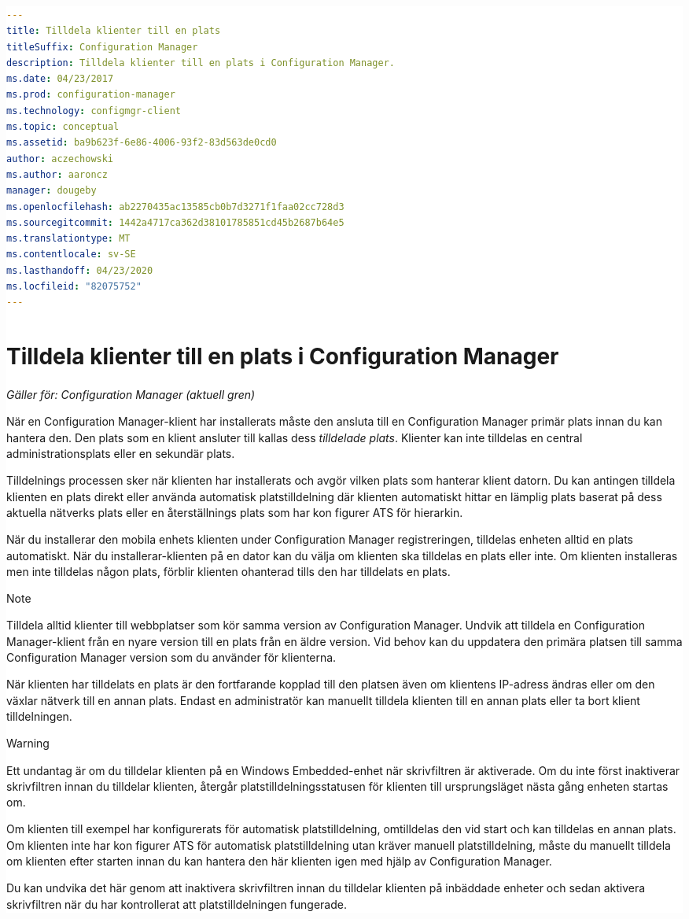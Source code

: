 ```yaml
---
title: Tilldela klienter till en plats
titleSuffix: Configuration Manager
description: Tilldela klienter till en plats i Configuration Manager.
ms.date: 04/23/2017
ms.prod: configuration-manager
ms.technology: configmgr-client
ms.topic: conceptual
ms.assetid: ba9b623f-6e86-4006-93f2-83d563de0cd0
author: aczechowski
ms.author: aaroncz
manager: dougeby
ms.openlocfilehash: ab2270435ac13585cb0b7d3271f1faa02cc728d3
ms.sourcegitcommit: 1442a4717ca362d38101785851cd45b2687b64e5
ms.translationtype: MT
ms.contentlocale: sv-SE
ms.lasthandoff: 04/23/2020
ms.locfileid: "82075752"
---
```

# <a name="how-to-assign-clients-to-a-site-in-configuration-manager"></a>Tilldela klienter till en plats i Configuration Manager

*Gäller för: Configuration Manager (aktuell gren)*

När en Configuration Manager-klient har installerats måste den ansluta till en Configuration Manager primär plats innan du kan hantera den. Den plats som en klient ansluter till kallas dess *tilldelade plats*. Klienter kan inte tilldelas en central administrationsplats eller en sekundär plats.  

Tilldelnings processen sker när klienten har installerats och avgör vilken plats som hanterar klient datorn. Du kan antingen tilldela klienten en plats direkt eller använda automatisk platstilldelning där klienten automatiskt hittar en lämplig plats baserat på dess aktuella nätverks plats eller en återställnings plats som har kon figurer ATS för hierarkin.

När du installerar den mobila enhets klienten under Configuration Manager registreringen, tilldelas enheten alltid en plats automatiskt. När du installerar-klienten på en dator kan du välja om klienten ska tilldelas en plats eller inte. Om klienten installeras men inte tilldelas någon plats, förblir klienten ohanterad tills den har tilldelats en plats.  
 

> [!NOTE]  
>  Tilldela alltid klienter till webbplatser som kör samma version av Configuration Manager. Undvik att tilldela en Configuration Manager-klient från en nyare version till en plats från en äldre version.   Vid behov kan du uppdatera den primära platsen till samma Configuration Manager version som du använder för klienterna.  

När klienten har tilldelats en plats är den fortfarande kopplad till den platsen även om klientens IP-adress ändras eller om den växlar nätverk till en annan plats. Endast en administratör kan manuellt tilldela klienten till en annan plats eller ta bort klient tilldelningen.  

> [!WARNING]  
>  Ett undantag är om du tilldelar klienten på en Windows Embedded-enhet när skrivfiltren är aktiverade. Om du inte först inaktiverar skrivfiltren innan du tilldelar klienten, återgår platstilldelningsstatusen för klienten till ursprungsläget nästa gång enheten startas om.  
>   
>  Om klienten till exempel har konfigurerats för automatisk platstilldelning, omtilldelas den vid start och kan tilldelas en annan plats. Om klienten inte har kon figurer ATS för automatisk platstilldelning utan kräver manuell platstilldelning, måste du manuellt tilldela om klienten efter starten innan du kan hantera den här klienten igen med hjälp av Configuration Manager.  
>   
>  Du kan undvika det här genom att inaktivera skrivfiltren innan du tilldelar klienten på inbäddade enheter och sedan aktivera skrivfiltren när du har kontrollerat att platstilldelningen fungerade.  
